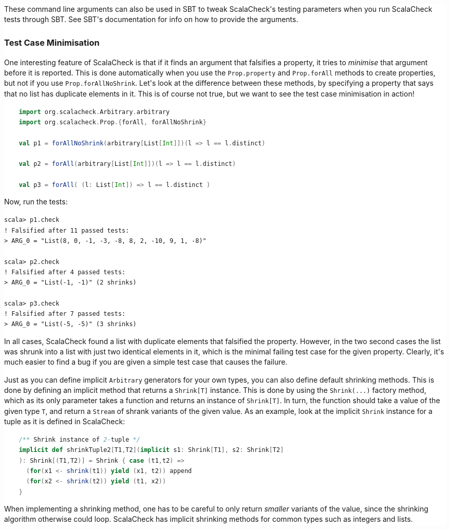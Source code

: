 These command line arguments can also be used in SBT to tweak ScalaCheck's
testing parameters when you run ScalaCheck tests through SBT. See SBT's
documentation for info on how to provide the arguments.

### Test Case Minimisation

One interesting feature of ScalaCheck is that if it finds an argument that
falsifies a property, it tries to _minimise_ that argument before it is
reported. This is done automatically when you use the `Prop.property` and
`Prop.forAll` methods to create properties, but not if you use
`Prop.forAllNoShrink`. Let's look at the difference between these methods, by
specifying a property that says that no list has duplicate elements in it. This
is of course not true, but we want to see the test case minimisation in action!
```scala
    import org.scalacheck.Arbitrary.arbitrary
    import org.scalacheck.Prop.{forAll, forAllNoShrink}

    val p1 = forAllNoShrink(arbitrary[List[Int]])(l => l == l.distinct)

    val p2 = forAll(arbitrary[List[Int]])(l => l == l.distinct)

    val p3 = forAll( (l: List[Int]) => l == l.distinct )
```
Now, run the tests:

    scala> p1.check
    ! Falsified after 11 passed tests:
    > ARG_0 = "List(8, 0, -1, -3, -8, 8, 2, -10, 9, 1, -8)"

    scala> p2.check
    ! Falsified after 4 passed tests:
    > ARG_0 = "List(-1, -1)" (2 shrinks)

    scala> p3.check
    ! Falsified after 7 passed tests:
    > ARG_0 = "List(-5, -5)" (3 shrinks)

In all cases, ScalaCheck found a list with duplicate elements that falsified
the property. However, in the two second cases the list was shrunk into a list
with just two identical elements in it, which is the minimal failing test case
for the given property. Clearly, it's much easier to find a bug if you are
given a simple test case that causes the failure.

Just as you can define implicit `Arbitrary` generators for your own types, you
can also define default shrinking methods. This is done by defining an implicit
method that returns a `Shrink[T]` instance. This is done by using the
`Shrink(...)` factory method, which as its only parameter takes a function and
returns an instance of `Shrink[T]`. In turn, the function should take a value
of the given type `T`, and return a `Stream` of shrank variants of the given
value. As an example, look at the implicit `Shrink` instance for a tuple as it
is defined in ScalaCheck:
```scala
    /** Shrink instance of 2-tuple */
    implicit def shrinkTuple2[T1,T2](implicit s1: Shrink[T1], s2: Shrink[T2]
    ): Shrink[(T1,T2)] = Shrink { case (t1,t2) =>
      (for(x1 <- shrink(t1)) yield (x1, t2)) append
      (for(x2 <- shrink(t2)) yield (t1, x2))
    }
```
When implementing a shrinking method, one has to be careful to only return
*smaller* variants of the value, since the shrinking algorithm otherwise could
loop. ScalaCheck has implicit shrinking methods for common types such as integers
and lists.
